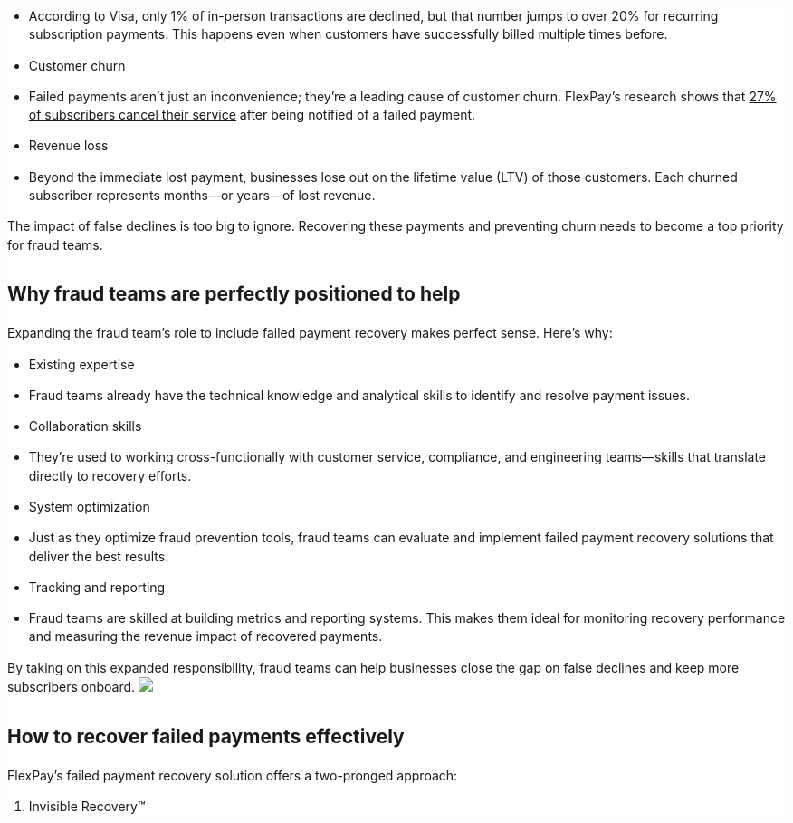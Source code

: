 
  * According to Visa, only 1% of in-person transactions are declined, but that number jumps to over 20% for recurring subscription payments. This happens even when customers have successfully billed multiple times before.


  * Customer churn


  * Failed payments aren’t just an inconvenience; they’re a leading cause of customer churn. FlexPay’s research shows that [27% of subscribers cancel their service](https://www.pymnts.com/study/optimizing-subscription-payments-declined-payments-customer-churn/) after being notified of a failed payment.


  * Revenue loss


  * Beyond the immediate lost payment, businesses lose out on the lifetime value (LTV) of those customers. Each churned subscriber represents months—or years—of lost revenue.


The impact of false declines is too big to ignore. Recovering these payments and preventing churn needs to become a top priority for fraud teams.
## Why fraud teams are perfectly positioned to help 
Expanding the fraud team’s role to include failed payment recovery makes perfect sense. Here’s why:
  * Existing expertise


  * Fraud teams already have the technical knowledge and analytical skills to identify and resolve payment issues.


  * Collaboration skills


  * They’re used to working cross-functionally with customer service, compliance, and engineering teams—skills that translate directly to recovery efforts.


  * System optimization


  * Just as they optimize fraud prevention tools, fraud teams can evaluate and implement failed payment recovery solutions that deliver the best results.


  * Tracking and reporting


  * Fraud teams are skilled at building metrics and reporting systems. This makes them ideal for monitoring recovery performance and measuring the revenue impact of recovered payments.   
  



By taking on this expanded responsibility, fraud teams can help businesses close the gap on false declines and keep more subscribers onboard.
![](https://flexpay.io/blog/the-hidden-payment-problem-fraud-teams-need-to-tackle/)
## How to recover failed payments effectively 
FlexPay’s failed payment recovery solution offers a two-pronged approach:
  1. Invisible Recovery™
